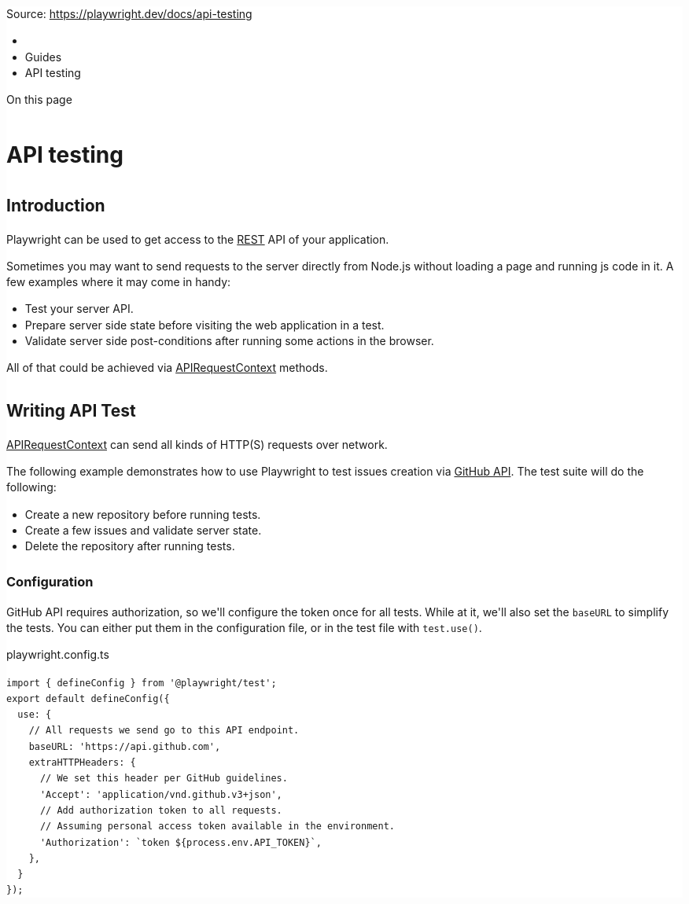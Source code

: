 Source: https://playwright.dev/docs/api-testing

  * [](/)
  * Guides
  * API testing



On this page

# API testing

## Introduction​

Playwright can be used to get access to the [REST](https://en.wikipedia.org/wiki/Representational_state_transfer) API of your application.

Sometimes you may want to send requests to the server directly from Node.js without loading a page and running js code in it. A few examples where it may come in handy:

  * Test your server API.
  * Prepare server side state before visiting the web application in a test.
  * Validate server side post-conditions after running some actions in the browser.



All of that could be achieved via [APIRequestContext](/docs/api/class-apirequestcontext "APIRequestContext") methods.

## Writing API Test​

[APIRequestContext](/docs/api/class-apirequestcontext "APIRequestContext") can send all kinds of HTTP(S) requests over network.

The following example demonstrates how to use Playwright to test issues creation via [GitHub API](https://docs.github.com/en/rest). The test suite will do the following:

  * Create a new repository before running tests.
  * Create a few issues and validate server state.
  * Delete the repository after running tests.



### Configuration​

GitHub API requires authorization, so we'll configure the token once for all tests. While at it, we'll also set the `baseURL` to simplify the tests. You can either put them in the configuration file, or in the test file with `test.use()`.

playwright.config.ts
    
    
    import { defineConfig } from '@playwright/test';  
    export default defineConfig({  
      use: {  
        // All requests we send go to this API endpoint.  
        baseURL: 'https://api.github.com',  
        extraHTTPHeaders: {  
          // We set this header per GitHub guidelines.  
          'Accept': 'application/vnd.github.v3+json',  
          // Add authorization token to all requests.  
          // Assuming personal access token available in the environment.  
          'Authorization': `token ${process.env.API_TOKEN}`,  
        },  
      }  
    });  
    